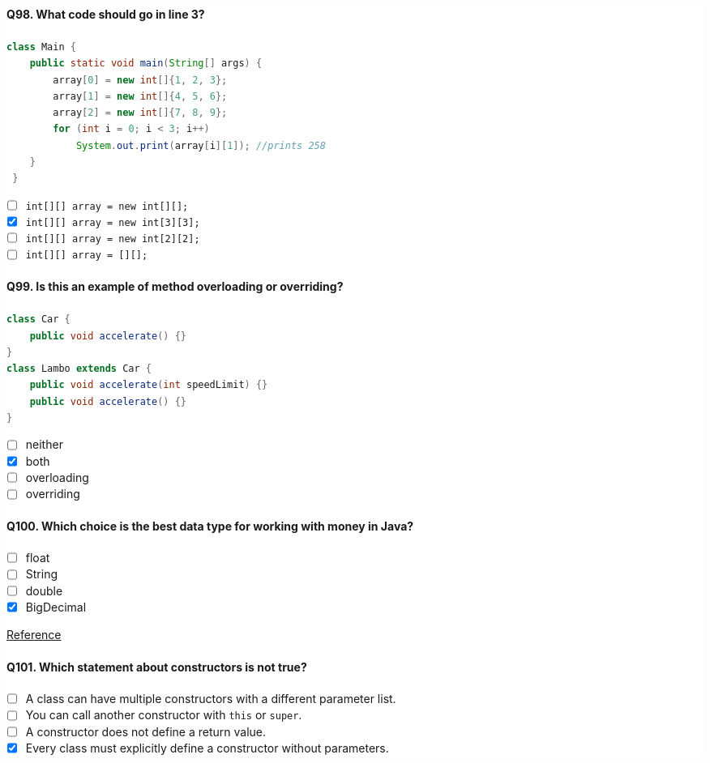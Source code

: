 #### Q98. What code should go in line 3?

```java
class Main {
    public static void main(String[] args) {
        array[0] = new int[]{1, 2, 3};
        array[1] = new int[]{4, 5, 6};
        array[2] = new int[]{7, 8, 9};
        for (int i = 0; i < 3; i++)
            System.out.print(array[i][1]); //prints 258
    }
 }
```

- [ ] `int[][] array = new int[][];`
- [x] `int[][] array = new int[3][3];`
- [ ] `int[][] array = new int[2][2];`
- [ ] `int[][] array = [][];`

#### Q99. Is this an example of method overloading or overriding?

```java
class Car {
    public void accelerate() {}
}
class Lambo extends Car {
    public void accelerate(int speedLimit) {}
    public void accelerate() {}
}
```

- [ ] neither
- [x] both
- [ ] overloading
- [ ] overriding

#### Q100. Which choice is the best data type for working with money in Java?

- [ ] float
- [ ] String
- [ ] double
- [x] BigDecimal

[Reference](https://www.scaler.com/topics/java/primitive-data-types/#types-of-primitive-data-types-in-java)

#### Q101. Which statement about constructors is not true?

- [ ] A class can have multiple constructors with a different parameter list.
- [ ] You can call another constructor with `this` or `super`.
- [ ] A constructor does not define a return value.
- [x] Every class must explicitly define a constructor without parameters.
